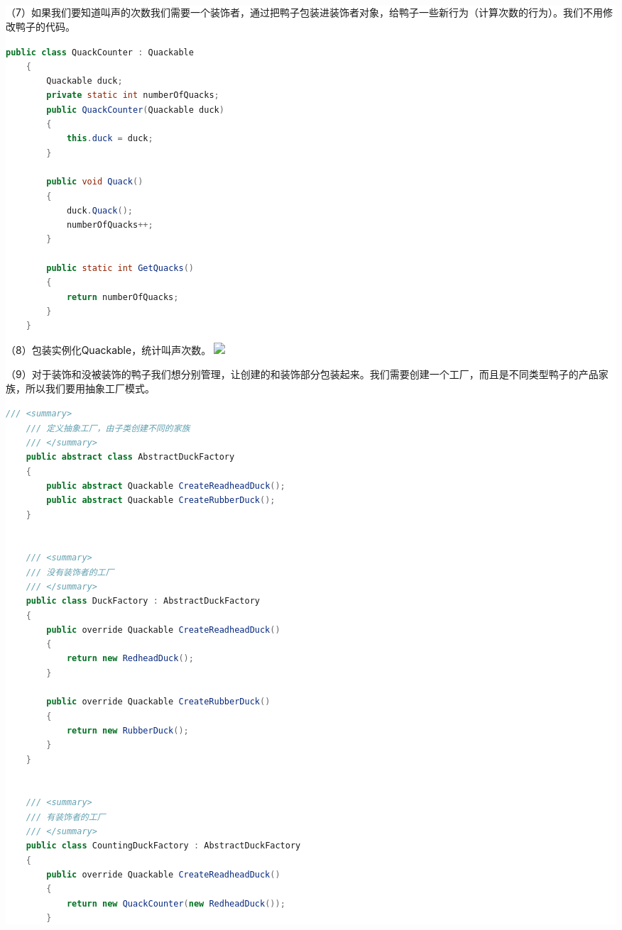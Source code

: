 （7）如果我们要知道叫声的次数我们需要一个装饰者，通过把鸭子包装进装饰者对象，给鸭子一些新行为（计算次数的行为）。我们不用修改鸭子的代码。
```java
public class QuackCounter : Quackable
    {
        Quackable duck;
        private static int numberOfQuacks;
        public QuackCounter(Quackable duck)
        {
            this.duck = duck;
        }

        public void Quack()
        {
            duck.Quack();
            numberOfQuacks++;
        }

        public static int GetQuacks()
        {
            return numberOfQuacks;
        }
    }
```
（8）包装实例化Quackable，统计叫声次数。
![](https://img2020.cnblogs.com/i-beta/993045/202003/993045-20200309214455487-767077533.png)

（9）对于装饰和没被装饰的鸭子我们想分别管理，让创建的和装饰部分包装起来。我们需要创建一个工厂，而且是不同类型鸭子的产品家族，所以我们要用抽象工厂模式。
```java
/// <summary>
    /// 定义抽象工厂，由子类创建不同的家族
    /// </summary>
    public abstract class AbstractDuckFactory
    {
        public abstract Quackable CreateReadheadDuck();
        public abstract Quackable CreateRubberDuck();
    }


    /// <summary>
    /// 没有装饰者的工厂
    /// </summary>
    public class DuckFactory : AbstractDuckFactory
    {
        public override Quackable CreateReadheadDuck()
        {
            return new RedheadDuck();
        }

        public override Quackable CreateRubberDuck()
        {
            return new RubberDuck();
        }
    }


    /// <summary>
    /// 有装饰者的工厂
    /// </summary>
    public class CountingDuckFactory : AbstractDuckFactory
    {
        public override Quackable CreateReadheadDuck()
        {
            return new QuackCounter(new RedheadDuck());
        }
```